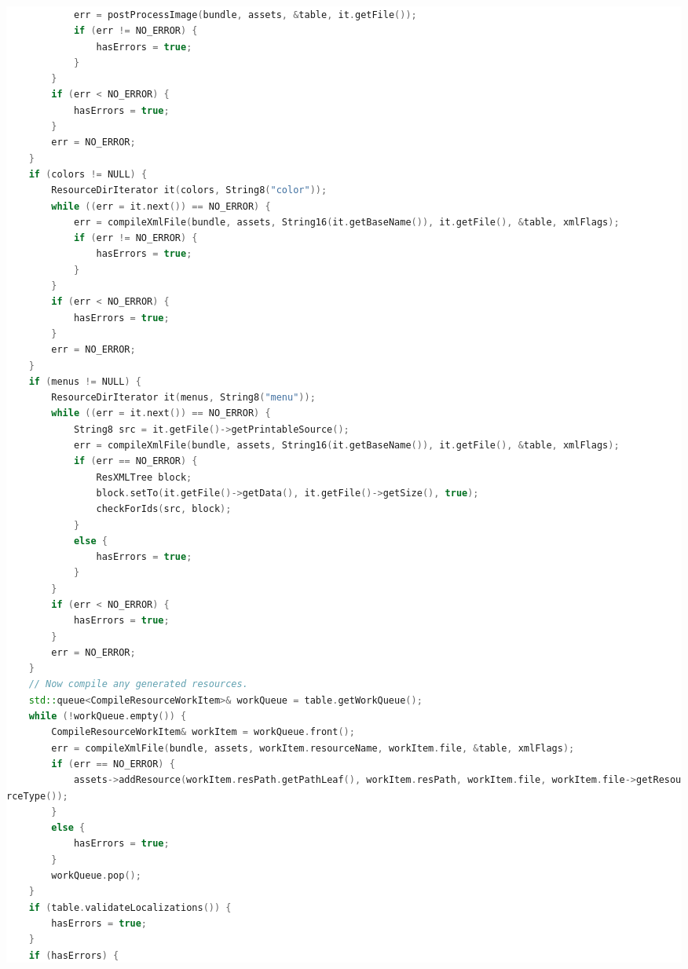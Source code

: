 ```cpp
			err = postProcessImage(bundle, assets, &table, it.getFile());
			if (err != NO_ERROR) {
				hasErrors = true;
			}
		}
		if (err < NO_ERROR) {
			hasErrors = true;
		}
		err = NO_ERROR;
	}
	if (colors != NULL) {
		ResourceDirIterator it(colors, String8("color"));
		while ((err = it.next()) == NO_ERROR) {
			err = compileXmlFile(bundle, assets, String16(it.getBaseName()), it.getFile(), &table, xmlFlags);
			if (err != NO_ERROR) {
				hasErrors = true;
			}
		}
		if (err < NO_ERROR) {
			hasErrors = true;
		}
		err = NO_ERROR;
	}
	if (menus != NULL) {
		ResourceDirIterator it(menus, String8("menu"));
		while ((err = it.next()) == NO_ERROR) {
			String8 src = it.getFile()->getPrintableSource();
			err = compileXmlFile(bundle, assets, String16(it.getBaseName()), it.getFile(), &table, xmlFlags);
			if (err == NO_ERROR) {
				ResXMLTree block;
				block.setTo(it.getFile()->getData(), it.getFile()->getSize(), true);
				checkForIds(src, block);
			}
			else {
				hasErrors = true;
			}
		}
		if (err < NO_ERROR) {
			hasErrors = true;
		}
		err = NO_ERROR;
	}
	// Now compile any generated resources.   
	std::queue<CompileResourceWorkItem>& workQueue = table.getWorkQueue();
	while (!workQueue.empty()) {
		CompileResourceWorkItem& workItem = workQueue.front();
		err = compileXmlFile(bundle, assets, workItem.resourceName, workItem.file, &table, xmlFlags);
		if (err == NO_ERROR) {
			assets->addResource(workItem.resPath.getPathLeaf(), workItem.resPath, workItem.file, workItem.file->getResourceType());
		}
		else {
			hasErrors = true;
		}
		workQueue.pop();
	}
	if (table.validateLocalizations()) {
		hasErrors = true;
	}
	if (hasErrors) {
```